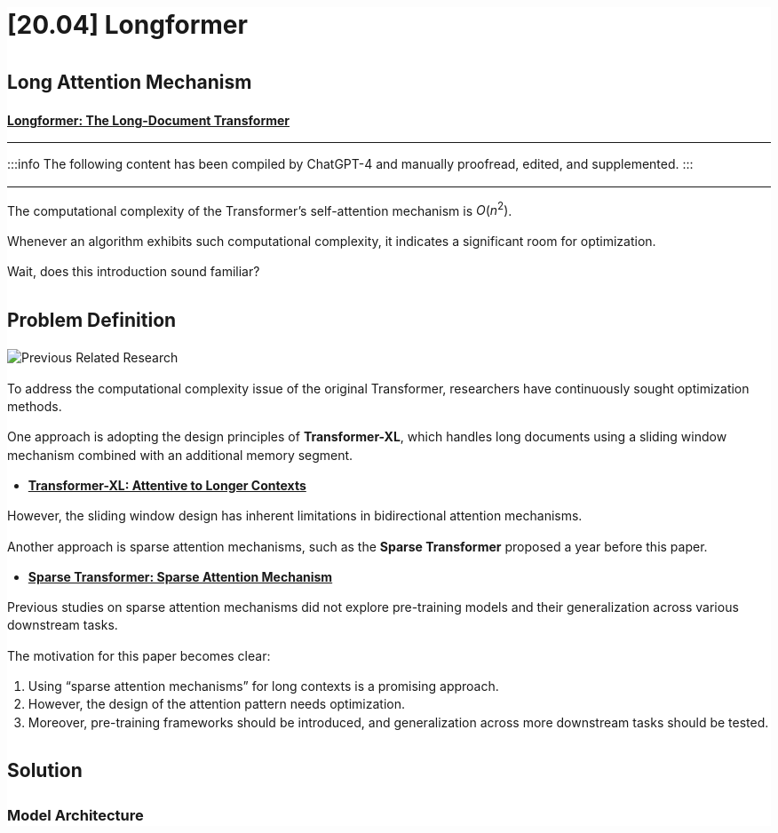 # [20.04] Longformer

## Long Attention Mechanism

**[Longformer: The Long-Document Transformer](https://arxiv.org/pdf/2004.05150)**

---

:::info
The following content has been compiled by ChatGPT-4 and manually proofread, edited, and supplemented.
:::

---

The computational complexity of the Transformer’s self-attention mechanism is $O(n^2)$.

Whenever an algorithm exhibits such computational complexity, it indicates a significant room for optimization.

Wait, does this introduction sound familiar?

## Problem Definition

![Previous Related Research](./img/img1.jpg)

To address the computational complexity issue of the original Transformer, researchers have continuously sought optimization methods.

One approach is adopting the design principles of **Transformer-XL**, which handles long documents using a sliding window mechanism combined with an additional memory segment.

- [**Transformer-XL: Attentive to Longer Contexts**](../1901-transformer-xl/index.md)

However, the sliding window design has inherent limitations in bidirectional attention mechanisms.

Another approach is sparse attention mechanisms, such as the **Sparse Transformer** proposed a year before this paper.

- [**Sparse Transformer: Sparse Attention Mechanism**](../1904-sparse-transformer/index.md)

Previous studies on sparse attention mechanisms did not explore pre-training models and their generalization across various downstream tasks.

The motivation for this paper becomes clear:

1. Using “sparse attention mechanisms” for long contexts is a promising approach.
2. However, the design of the attention pattern needs optimization.
3. Moreover, pre-training frameworks should be introduced, and generalization across more downstream tasks should be tested.

## Solution

### Model Architecture
